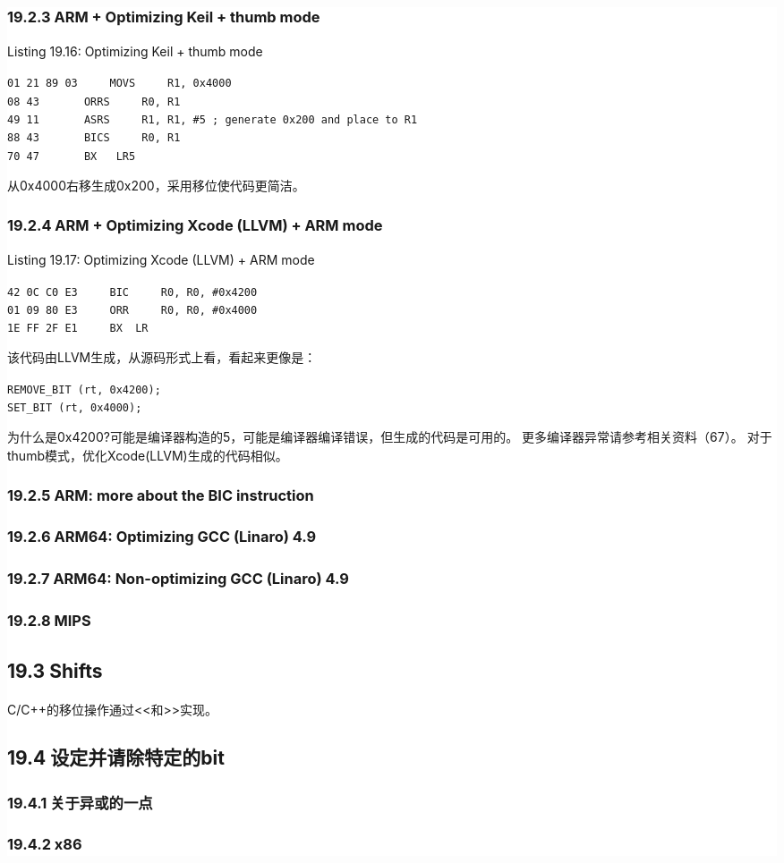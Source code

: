 ### 19.2.3 ARM + Optimizing Keil + thumb mode

Listing 19.16: Optimizing Keil + thumb mode

```
01 21 89 03     MOVS     R1, 0x4000
08 43       ORRS     R0, R1
49 11       ASRS     R1, R1, #5 ; generate 0x200 and place to R1
88 43       BICS     R0, R1
70 47       BX   LR5
```

从0x4000右移生成0x200，采用移位使代码更简洁。

### 19.2.4 ARM + Optimizing Xcode (LLVM) + ARM mode

Listing 19.17: Optimizing Xcode (LLVM) + ARM mode

```
42 0C C0 E3     BIC     R0, R0, #0x4200
01 09 80 E3     ORR     R0, R0, #0x4000
1E FF 2F E1     BX  LR
```

该代码由LLVM生成，从源码形式上看，看起来更像是：

```
REMOVE_BIT (rt, 0x4200);
SET_BIT (rt, 0x4000);
```

为什么是0x4200?可能是编译器构造的5，可能是编译器编译错误，但生成的代码是可用的。 更多编译器异常请参考相关资料（67）。 对于thumb模式，优化Xcode(LLVM)生成的代码相似。


### 19.2.5 ARM: more about the BIC instruction

### 19.2.6 ARM64: Optimizing GCC (Linaro) 4.9

### 19.2.7 ARM64: Non-optimizing GCC (Linaro) 4.9

### 19.2.8 MIPS

## 19.3 Shifts

C/C++的移位操作通过<<和>>实现。 


## 19.4 设定并请除特定的bit


### 19.4.1 关于异或的一点

### 19.4.2 x86
